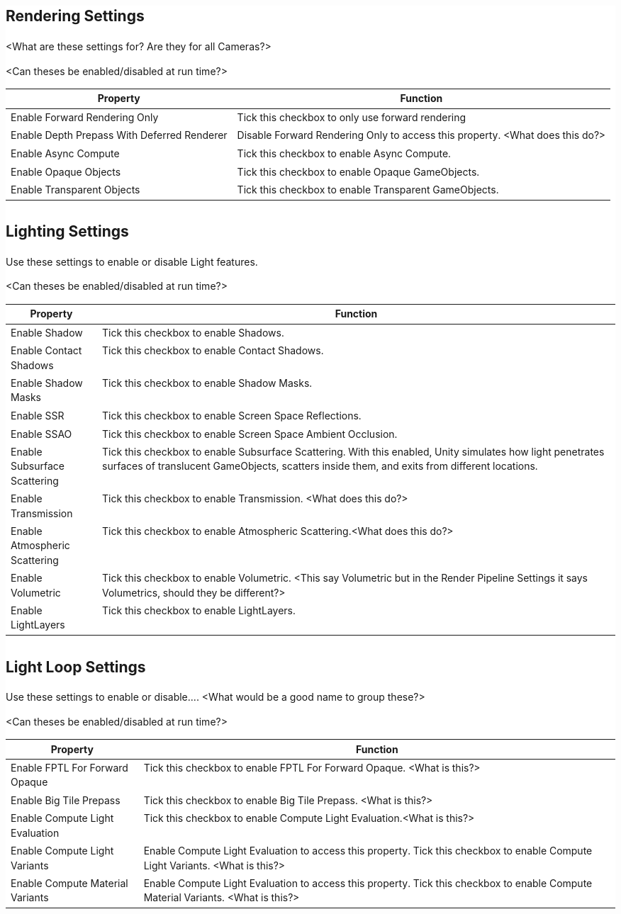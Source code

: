 
## Rendering Settings

<What are these settings for? Are they for all Cameras?>

<Can theses be enabled/disabled at run time?>

| Property                                    | Function                                                     |
| ------------------------------------------- | ------------------------------------------------------------ |
| Enable Forward Rendering Only               | Tick this checkbox to only use forward rendering             |
| Enable Depth Prepass With Deferred Renderer | Disable Forward Rendering Only to access this property. <What does this do?> |
| Enable Async Compute                        | Tick this checkbox to enable Async Compute.                  |
| Enable Opaque Objects                       | Tick this checkbox to enable Opaque GameObjects.             |
| Enable Transparent Objects                  | Tick this checkbox to enable Transparent GameObjects.        |

## Lighting Settings

Use these settings to enable or disable Light features.

<Can theses be enabled/disabled at run time?>

| Property                      | Function                                                     |
| ----------------------------- | ------------------------------------------------------------ |
| Enable Shadow                 | Tick this checkbox to enable Shadows.                        |
| Enable Contact Shadows        | Tick this checkbox to enable Contact Shadows.                |
| Enable Shadow Masks           | Tick this checkbox to enable Shadow Masks.                   |
| Enable SSR                    | Tick this checkbox to enable Screen Space Reflections.       |
| Enable SSAO                   | Tick this checkbox to enable Screen Space Ambient Occlusion. |
| Enable Subsurface Scattering  | Tick this checkbox to enable Subsurface Scattering. With this enabled, Unity simulates how light penetrates surfaces of translucent GameObjects, scatters inside them, and exits from different locations. |
| Enable Transmission           | Tick this checkbox to enable Transmission. <What does this do?> |
| Enable Atmospheric Scattering | Tick this checkbox to enable Atmospheric Scattering.<What does this do?> |
| Enable Volumetric             | Tick this checkbox to enable Volumetric. <This say Volumetric but in the Render Pipeline Settings it says Volumetrics, should they be different?> |
| Enable LightLayers            | Tick this checkbox to enable LightLayers.                    |

## Light Loop Settings

Use these settings to enable or disable.... <What would be a good name to group these?>

<Can theses be enabled/disabled at run time?>

| Property                         | Function                                                     |
| -------------------------------- | ------------------------------------------------------------ |
| Enable FPTL For Forward Opaque   | Tick this checkbox to enable FPTL For Forward Opaque. <What is this?> |
| Enable Big Tile Prepass          | Tick this checkbox to enable Big Tile Prepass. <What is this?> |
| Enable Compute Light Evaluation  | Tick this checkbox to enable Compute Light Evaluation.<What is this?> |
| Enable Compute Light Variants    | Enable Compute Light Evaluation to access this property. Tick this checkbox to enable Compute Light Variants. <What is this?> |
| Enable Compute Material Variants | Enable Compute Light Evaluation to access this property. Tick this checkbox to enable Compute Material Variants. <What is this?> |